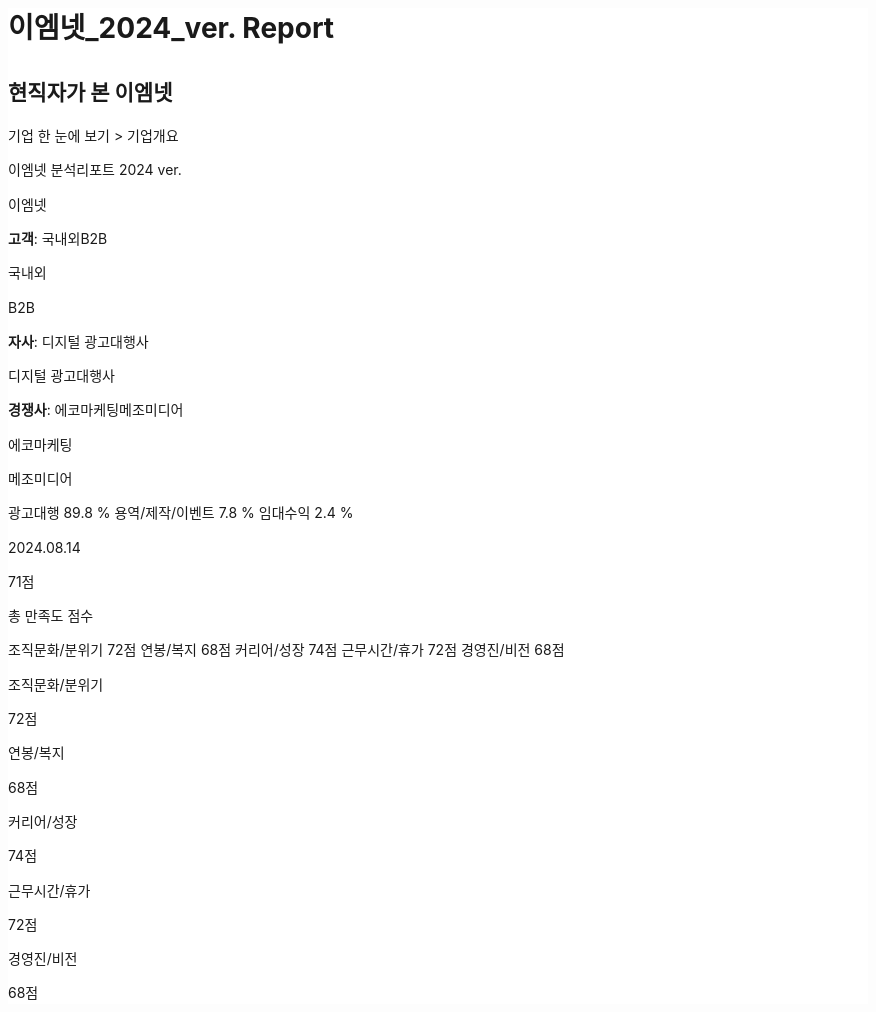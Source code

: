 # 이엠넷_2024_ver. Report

## 현직자가 본 이엠넷

기업 한 눈에 보기 > 기업개요

이엠넷 분석리포트 2024 ver.

이엠넷

**고객**: 국내외B2B

국내외

B2B

**자사**: 디지털 광고대행사

디지털 광고대행사

**경쟁사**: 에코마케팅메조미디어

에코마케팅

메조미디어

광고대행 89.8 %
용역/제작/이벤트 7.8 %
임대수익 2.4 %

2024.08.14

71점

총 만족도 점수

조직문화/분위기 72점
연봉/복지 68점
커리어/성장 74점
근무시간/휴가 72점
경영진/비전 68점

조직문화/분위기

72점

연봉/복지

68점

커리어/성장

74점

근무시간/휴가

72점

경영진/비전

68점
